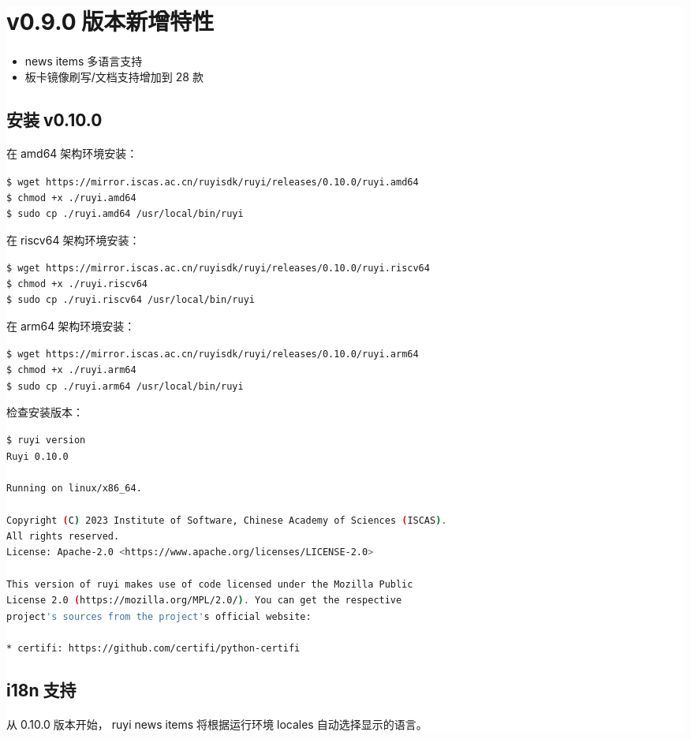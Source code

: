 # v0.9.0 版本新增特性

+ news items 多语言支持
+ 板卡镜像刷写/文档支持增加到 28 款

## 安装 v0.10.0

在 amd64 架构环境安装：

```bash
$ wget https://mirror.iscas.ac.cn/ruyisdk/ruyi/releases/0.10.0/ruyi.amd64
$ chmod +x ./ruyi.amd64
$ sudo cp ./ruyi.amd64 /usr/local/bin/ruyi
```

在 riscv64 架构环境安装：

```bash
$ wget https://mirror.iscas.ac.cn/ruyisdk/ruyi/releases/0.10.0/ruyi.riscv64
$ chmod +x ./ruyi.riscv64
$ sudo cp ./ruyi.riscv64 /usr/local/bin/ruyi
```

在 arm64 架构环境安装：

```bash
$ wget https://mirror.iscas.ac.cn/ruyisdk/ruyi/releases/0.10.0/ruyi.arm64
$ chmod +x ./ruyi.arm64
$ sudo cp ./ruyi.arm64 /usr/local/bin/ruyi
```

检查安装版本：

```bash
$ ruyi version
Ruyi 0.10.0

Running on linux/x86_64.

Copyright (C) 2023 Institute of Software, Chinese Academy of Sciences (ISCAS).
All rights reserved.
License: Apache-2.0 <https://www.apache.org/licenses/LICENSE-2.0>

This version of ruyi makes use of code licensed under the Mozilla Public
License 2.0 (https://mozilla.org/MPL/2.0/). You can get the respective
project's sources from the project's official website:

* certifi: https://github.com/certifi/python-certifi

```

## i18n 支持

从 0.10.0 版本开始， ruyi news items 将根据运行环境 locales 自动选择显示的语言。
